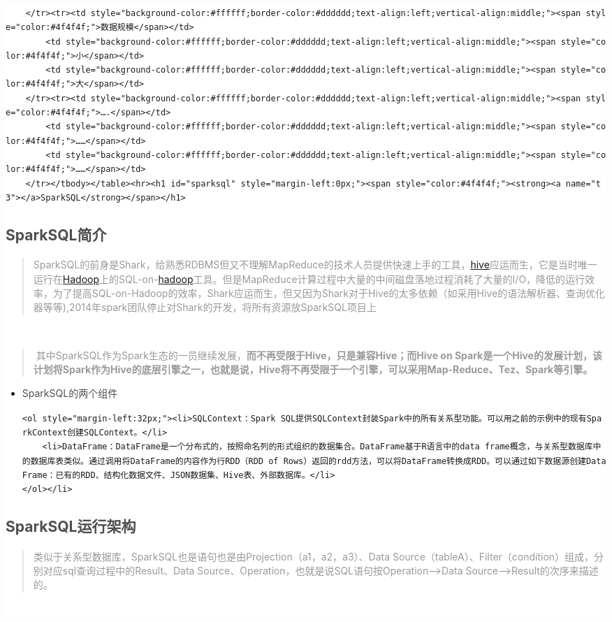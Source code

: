 		</tr><tr><td style="background-color:#ffffff;border-color:#dddddd;text-align:left;vertical-align:middle;"><span style="color:#4f4f4f;">数据规模</span></td>
			<td style="background-color:#ffffff;border-color:#dddddd;text-align:left;vertical-align:middle;"><span style="color:#4f4f4f;">小</span></td>
			<td style="background-color:#ffffff;border-color:#dddddd;text-align:left;vertical-align:middle;"><span style="color:#4f4f4f;">大</span></td>
		</tr><tr><td style="background-color:#ffffff;border-color:#dddddd;text-align:left;vertical-align:middle;"><span style="color:#4f4f4f;">….</span></td>
			<td style="background-color:#ffffff;border-color:#dddddd;text-align:left;vertical-align:middle;"><span style="color:#4f4f4f;">……</span></td>
			<td style="background-color:#ffffff;border-color:#dddddd;text-align:left;vertical-align:middle;"><span style="color:#4f4f4f;">……</span></td>
		</tr></tbody></table><hr><h1 id="sparksql" style="margin-left:0px;"><span style="color:#4f4f4f;"><strong><a name="t3"></a>SparkSQL</strong></span></h1>

<h2 id="sparksql简介" style="margin-left:0px;"><span style="color:#4f4f4f;"><strong><a name="t4"></a>SparkSQL简介</strong></span></h2>

<blockquote>
<p style="margin-left:0px;"><span style="color:#999999;">SparkSQL的前身是Shark，给熟悉RDBMS但又不理解MapReduce的技术人员提供快速上手的工具，<a href="http://lib.csdn.net/base/hive" rel="nofollow">hive</a>应运而生，它是当时唯一运行在<a href="http://lib.csdn.net/base/hadoop" rel="nofollow">Hadoop</a>上的SQL-on-<a href="http://lib.csdn.net/base/hadoop" rel="nofollow">hadoop</a>工具。但是MapReduce计算过程中大量的中间磁盘落地过程消耗了大量的I/O，降低的运行效率，为了提高SQL-on-Hadoop的效率，Shark应运而生，但又因为Shark对于Hive的太多依赖（如采用Hive的语法解析器、查询优化器等等),2014年spark团队停止对Shark的开发，将所有资源放SparkSQL项目上</span></p>
</blockquote>

<p style="margin-left:0px;"><span style="color:#4f4f4f;"><img alt="" class="has" src="https://img-blog.csdn.net/20150821151719658"></span></p>

<blockquote>
<p style="margin-left:0px;"><span style="color:#999999;">​ 其中SparkSQL作为Spark生态的一员继续发展，<strong>而不再受限于Hive，只是兼容Hive；而Hive on Spark是一个Hive的发展计划，该计划将Spark作为Hive的底层引擎之一，也就是说，Hive将不再受限于一个引擎，可以采用Map-Reduce、Tez、Spark等引擎。</strong></span></p>
</blockquote>

<ul style="margin-left:0px;"><li>
	<p style="margin-left:0px;"><span style="color:#4f4f4f;">SparkSQL的两个组件</span></p>

	<ol style="margin-left:32px;"><li>SQLContext：Spark SQL提供SQLContext封装Spark中的所有关系型功能。可以用之前的示例中的现有SparkContext创建SQLContext。</li>
		<li>DataFrame：DataFrame是一个分布式的，按照命名列的形式组织的数据集合。DataFrame基于R语言中的data frame概念，与关系型数据库中的数据库表类似。通过调用将DataFrame的内容作为行RDD（RDD of Rows）返回的rdd方法，可以将DataFrame转换成RDD。可以通过如下数据源创建DataFrame：已有的RDD、结构化数据文件、JSON数据集、Hive表、外部数据库。</li>
	</ol></li>
</ul><h2 id="sparksql运行架构" style="margin-left:0px;"><span style="color:#4f4f4f;"><strong><a name="t5"></a>SparkSQL运行架构</strong></span></h2>

<blockquote>
<p style="margin-left:0px;"><span style="color:#999999;">类似于关系型数据库，SparkSQL也是语句也是由Projection（a1，a2，a3）、Data Source（tableA）、Filter（condition）组成，分别对应sql查询过程中的Result、Data Source、Operation，也就是说SQL语句按Operation–&gt;Data Source–&gt;Result的次序来描述的。</span></p>
</blockquote>

<p style="margin-left:0px;"><span style="color:#4f4f4f;"><img alt="" class="has" src="https://img-blog.csdn.net/20150821151911070"></span></p>
